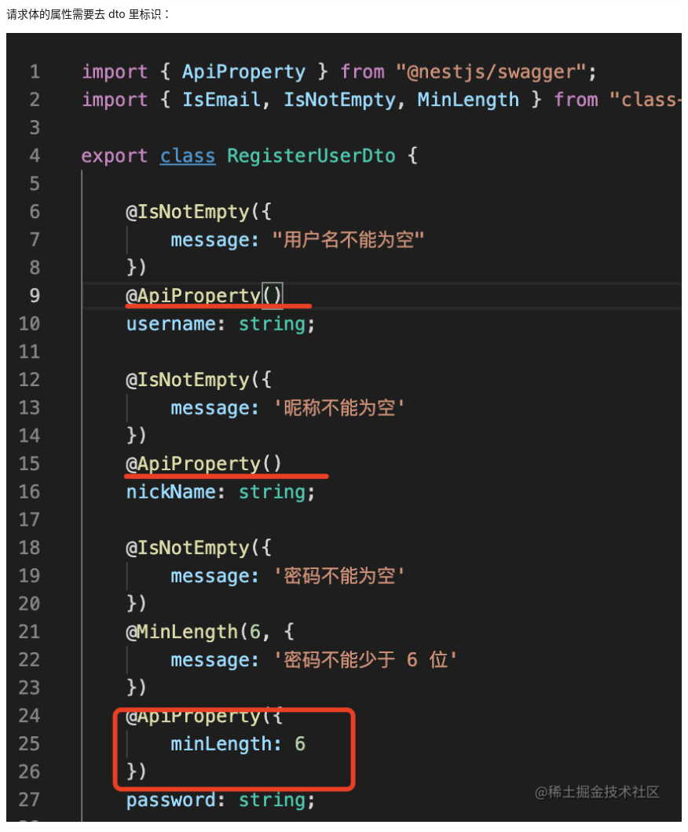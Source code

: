 请求体的属性需要去 dto 里标识：

![](./images/e23b1103900f49c195545a8f211a2969~tplv-k3u1fbpfcp-watermark.image.png)
